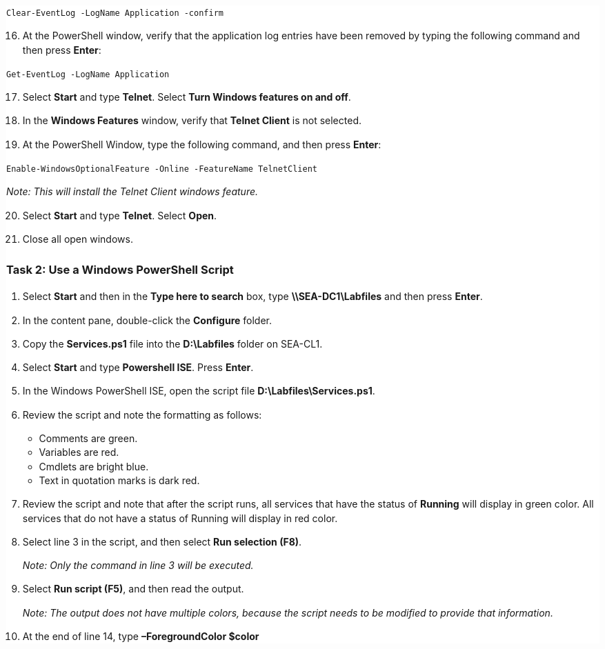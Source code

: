 ```
Clear-EventLog -LogName Application -confirm
```

16. At the PowerShell window, verify that  the application log entries have been removed by typing the following command and then press **Enter**:

```
Get-EventLog -LogName Application
```

17. Select **Start** and type **Telnet**. Select **Turn Windows features on and off**.

18. In the **Windows Features** window, verify that **Telnet Client** is not selected.

19. At the PowerShell Window, type the following command, and then press **Enter**:

```
Enable-WindowsOptionalFeature -Online -FeatureName TelnetClient
```

_Note: This will install the Telnet Client windows feature._

20. Select **Start** and type **Telnet**. Select **Open**.

21. Close all open windows.

### Task 2: Use a Windows PowerShell Script

1. Select **Start** and then in the **Type here to search** box, type **\\\SEA-DC1\\Labfiles** and then press **Enter**.

2. In the content pane, double-click the **Configure** folder.

3. Copy the **Services.ps1** file into the **D:\\Labfiles** folder on SEA-CL1.

4. Select **Start** and type **Powershell ISE**. Press **Enter**.

5. In the Windows PowerShell ISE, open the script file **D:\\Labfiles\\Services.ps1**.

6. Review the script and note the formatting as follows:

   - Comments are green.
   - Variables are red.
   - Cmdlets are bright blue.
   - Text in quotation marks is dark red.

7. Review the script and note that after the script runs, all services that have the status of **Running** will display in green color. All services that do not have a status of Running will display in red color.

8. Select line 3 in the script, and then select **Run selection (F8)**.

   _Note: Only the command in line 3 will be executed._

9. Select **Run script (F5)**, and then read the output.

   _Note: The output does not have multiple colors, because the script needs to be modified to provide that information._

10. At the end of line 14, type **–ForegroundColor $color**
